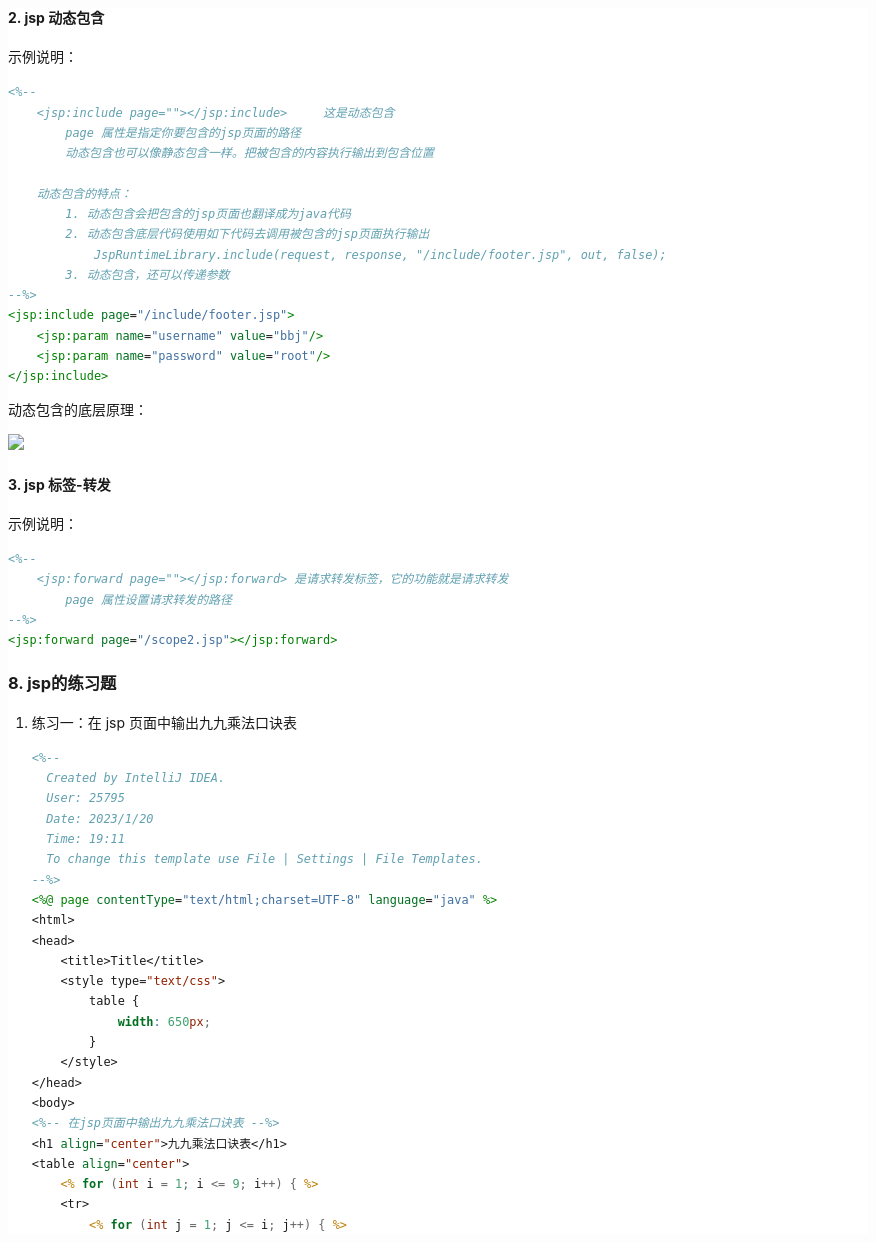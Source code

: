 #### 2. jsp 动态包含

示例说明：

```jsp
<%--
    <jsp:include page=""></jsp:include>     这是动态包含
        page 属性是指定你要包含的jsp页面的路径
        动态包含也可以像静态包含一样。把被包含的内容执行输出到包含位置

    动态包含的特点：
        1. 动态包含会把包含的jsp页面也翻译成为java代码
        2. 动态包含底层代码使用如下代码去调用被包含的jsp页面执行输出
            JspRuntimeLibrary.include(request, response, "/include/footer.jsp", out, false);
        3. 动态包含，还可以传递参数
--%>
<jsp:include page="/include/footer.jsp">
    <jsp:param name="username" value="bbj"/>
    <jsp:param name="password" value="root"/>
</jsp:include>
```

动态包含的底层原理：

![](JavaWeb学习笔记尚硅谷/Jsp/jsp动态包含的底层原理.png)

#### 3. jsp 标签-转发

示例说明：

```jsp
<%--
    <jsp:forward page=""></jsp:forward> 是请求转发标签，它的功能就是请求转发
        page 属性设置请求转发的路径
--%>
<jsp:forward page="/scope2.jsp"></jsp:forward>
```

### 8. jsp的练习题

1. 练习一：在 jsp 页面中输出九九乘法口诀表

   ```jsp
   <%--
     Created by IntelliJ IDEA.
     User: 25795
     Date: 2023/1/20
     Time: 19:11
     To change this template use File | Settings | File Templates.
   --%>
   <%@ page contentType="text/html;charset=UTF-8" language="java" %>
   <html>
   <head>
       <title>Title</title>
       <style type="text/css">
           table {
               width: 650px;
           }
       </style>
   </head>
   <body>
   <%-- 在jsp页面中输出九九乘法口诀表 --%>
   <h1 align="center">九九乘法口诀表</h1>
   <table align="center">
       <% for (int i = 1; i <= 9; i++) { %>
       <tr>
           <% for (int j = 1; j <= i; j++) { %>
   ```